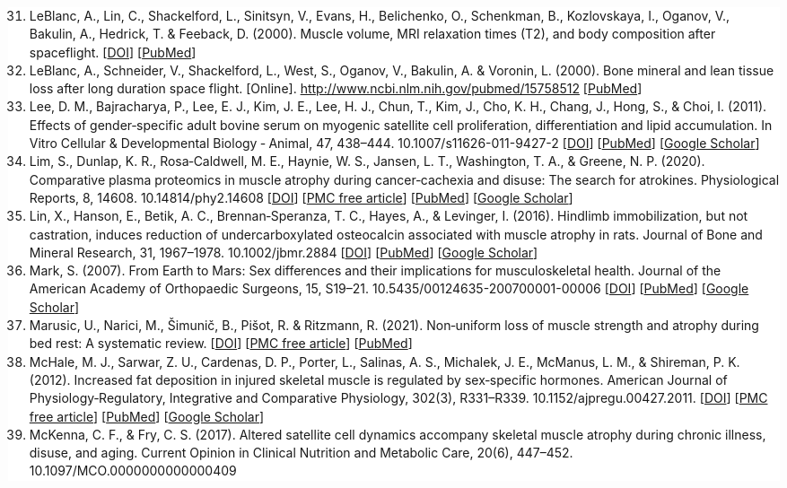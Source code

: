 31. LeBlanc, A., Lin, C., Shackelford, L., Sinitsyn, V., Evans, H., Belichenko, O., Schenkman, B., Kozlovskaya, I., Oganov, V., Bakulin, A., Hedrick, T. & Feeback, D. (2000). Muscle volume, MRI relaxation times (T2), and body composition after spaceflight. [[DOI](https://doi.org/10.1152/jappl.2000.89.6.2158)] [[PubMed](https://pubmed.ncbi.nlm.nih.gov/11090562/)]
32. LeBlanc, A., Schneider, V., Shackelford, L., West, S., Oganov, V., Bakulin, A. & Voronin, L. (2000). Bone mineral and lean tissue loss after long duration space flight. [Online]. <http://www.ncbi.nlm.nih.gov/pubmed/15758512>
     [[PubMed](https://pubmed.ncbi.nlm.nih.gov/15758512/)]
33. Lee, D. M., Bajracharya, P., Lee, E. J., Kim, J. E., Lee, H. J., Chun, T., Kim, J., Cho, K. H., Chang, J., Hong, S., & Choi, I. (2011). Effects of gender‐specific adult bovine serum on myogenic satellite cell proliferation, differentiation and lipid accumulation. In Vitro Cellular & Developmental Biology ‐ Animal, 47, 438–444. 10.1007/s11626-011-9427-2
     [[DOI](https://doi.org/10.1007/s11626-011-9427-2)] [[PubMed](https://pubmed.ncbi.nlm.nih.gov/21614650/)] [[Google Scholar](https://scholar.google.com/scholar_lookup?journal=In%20Vitro%20Cellular%20&%20Developmental%20Biology%20%E2%80%90%20Animal&title=Effects%20of%20gender%E2%80%90specific%20adult%20bovine%20serum%20on%20myogenic%20satellite%20cell%20proliferation,%20differentiation%20and%20lipid%20accumulation&author=D.%20M.%20Lee&author=P.%20Bajracharya&author=E.%20J.%20Lee&author=J.%20E.%20Kim&author=H.%20J.%20Lee&volume=47&publication_year=2011&pages=438-444&pmid=21614650&doi=10.1007/s11626-011-9427-2&)]
34. Lim, S., Dunlap, K. R., Rosa‐Caldwell, M. E., Haynie, W. S., Jansen, L. T., Washington, T. A., & Greene, N. P. (2020). Comparative plasma proteomics in muscle atrophy during cancer‐cachexia and disuse: The search for atrokines. Physiological Reports, 8, 14608. 10.14814/phy2.14608
     [[DOI](https://doi.org/10.14814/phy2.14608)] [[PMC free article](/articles/PMC7556312/)] [[PubMed](https://pubmed.ncbi.nlm.nih.gov/33063952/)] [[Google Scholar](https://scholar.google.com/scholar_lookup?journal=Physiological%20Reports&title=Comparative%20plasma%20proteomics%20in%20muscle%20atrophy%20during%20cancer%E2%80%90cachexia%20and%20disuse:%20The%20search%20for%20atrokines&author=S.%20Lim&author=K.%20R.%20Dunlap&author=M.%20E.%20Rosa%E2%80%90Caldwell&author=W.%20S.%20Haynie&author=L.%20T.%20Jansen&volume=8&publication_year=2020&pages=14608&pmid=33063952&doi=10.14814/phy2.14608&)]
35. Lin, X., Hanson, E., Betik, A. C., Brennan‐Speranza, T. C., Hayes, A., & Levinger, I. (2016). Hindlimb immobilization, but not castration, induces reduction of undercarboxylated osteocalcin associated with muscle atrophy in rats. Journal of Bone and Mineral Research, 31, 1967–1978. 10.1002/jbmr.2884
     [[DOI](https://doi.org/10.1002/jbmr.2884)] [[PubMed](https://pubmed.ncbi.nlm.nih.gov/27291707/)] [[Google Scholar](https://scholar.google.com/scholar_lookup?journal=Journal%20of%20Bone%20and%20Mineral%20Research&title=Hindlimb%20immobilization,%20but%20not%20castration,%20induces%20reduction%20of%20undercarboxylated%20osteocalcin%20associated%20with%20muscle%20atrophy%20in%20rats&author=X.%20Lin&author=E.%20Hanson&author=A.%20C.%20Betik&author=T.%20C.%20Brennan%E2%80%90Speranza&author=A.%20Hayes&volume=31&publication_year=2016&pages=1967-1978&pmid=27291707&doi=10.1002/jbmr.2884&)]
36. Mark, S. (2007). From Earth to Mars: Sex differences and their implications for musculoskeletal health. Journal of the American Academy of Orthopaedic Surgeons, 15, S19–21. 10.5435/00124635-200700001-00006
     [[DOI](https://doi.org/10.5435/00124635-200700001-00006)] [[PubMed](https://pubmed.ncbi.nlm.nih.gov/17766784/)] [[Google Scholar](https://scholar.google.com/scholar_lookup?journal=Journal%20of%20the%20American%20Academy%20of%20Orthopaedic%20Surgeons&title=From%20Earth%20to%20Mars:%20Sex%20differences%20and%20their%20implications%20for%20musculoskeletal%20health&author=S.%20Mark&volume=15&publication_year=2007&pages=S19-21&pmid=17766784&doi=10.5435/00124635-200700001-00006&)]
37. Marusic, U., Narici, M., Šimunič, B., Pišot, R. & Ritzmann, R. (2021). Non‐uniform loss of muscle strength and atrophy during bed rest: A systematic review. [[DOI](https://doi.org/10.1152/japplphysiol.00363.2020)] [[PMC free article](/articles/PMC8325614/)] [[PubMed](https://pubmed.ncbi.nlm.nih.gov/33703945/)]
38. McHale, M. J., Sarwar, Z. U., Cardenas, D. P., Porter, L., Salinas, A. S., Michalek, J. E., McManus, L. M., & Shireman, P. K. (2012). Increased fat deposition in injured skeletal muscle is regulated by sex‐specific hormones. American Journal of Physiology‐Regulatory, Integrative and Comparative Physiology, 302(3), R331–R339. 10.1152/ajpregu.00427.2011. [[DOI](https://doi.org/10.1152/ajpregu.00427.2011)] [[PMC free article](/articles/PMC3289262/)] [[PubMed](https://pubmed.ncbi.nlm.nih.gov/22116509/)] [[Google Scholar](https://scholar.google.com/scholar_lookup?journal=American%20Journal%20of%20Physiology%E2%80%90Regulatory,%20Integrative%20and%20Comparative%20Physiology&title=Increased%20fat%20deposition%20in%20injured%20skeletal%20muscle%20is%20regulated%20by%20sex%E2%80%90specific%20hormones&author=M.%20J.%20McHale&author=Z.%20U.%20Sarwar&author=D.%20P.%20Cardenas&author=L.%20Porter&author=A.%20S.%20Salinas&volume=302&issue=3&publication_year=2012&pages=R331-R339&pmid=22116509&doi=10.1152/ajpregu.00427.2011&)]
39. McKenna, C. F., & Fry, C. S. (2017). Altered satellite cell dynamics accompany skeletal muscle atrophy during chronic illness, disuse, and aging. Current Opinion in Clinical Nutrition and Metabolic Care, 20(6), 447–452. 10.1097/MCO.0000000000000409